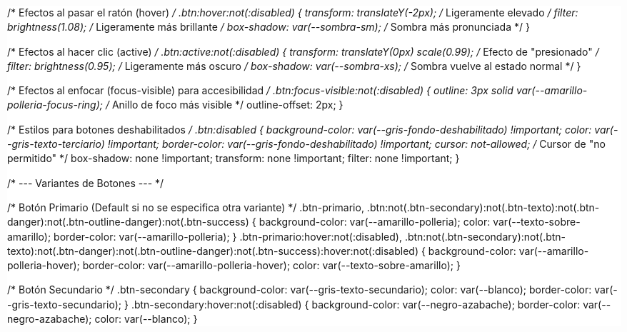 /* Efectos al pasar el ratón (hover) */
.btn:hover:not(:disabled) {
    transform: translateY(-2px); /* Ligeramente elevado */
    filter: brightness(1.08); /* Ligeramente más brillante */
    box-shadow: var(--sombra-sm); /* Sombra más pronunciada */
}

/* Efectos al hacer clic (active) */
.btn:active:not(:disabled) {
    transform: translateY(0px) scale(0.99); /* Efecto de "presionado" */
    filter: brightness(0.95); /* Ligeramente más oscuro */
    box-shadow: var(--sombra-xs); /* Sombra vuelve al estado normal */
}

/* Efectos al enfocar (focus-visible) para accesibilidad */
.btn:focus-visible:not(:disabled) {
    outline: 3px solid var(--amarillo-polleria-focus-ring); /* Anillo de foco más visible */
    outline-offset: 2px;
}

/* Estilos para botones deshabilitados */
.btn:disabled {
    background-color: var(--gris-fondo-deshabilitado) !important;
    color: var(--gris-texto-terciario) !important;
    border-color: var(--gris-fondo-deshabilitado) !important;
    cursor: not-allowed; /* Cursor de "no permitido" */
    box-shadow: none !important;
    transform: none !important;
    filter: none !important;
}

/* --- Variantes de Botones --- */

/* Botón Primario (Default si no se especifica otra variante) */
.btn-primario,
.btn:not(.btn-secondary):not(.btn-texto):not(.btn-danger):not(.btn-outline-danger):not(.btn-success) {
    background-color: var(--amarillo-polleria);
    color: var(--texto-sobre-amarillo);
    border-color: var(--amarillo-polleria);
}
.btn-primario:hover:not(:disabled),
.btn:not(.btn-secondary):not(.btn-texto):not(.btn-danger):not(.btn-outline-danger):not(.btn-success):hover:not(:disabled) {
    background-color: var(--amarillo-polleria-hover);
    border-color: var(--amarillo-polleria-hover);
    color: var(--texto-sobre-amarillo);
}

/* Botón Secundario */
.btn-secondary {
    background-color: var(--gris-texto-secundario);
    color: var(--blanco);
    border-color: var(--gris-texto-secundario);
}
.btn-secondary:hover:not(:disabled) {
    background-color: var(--negro-azabache);
    border-color: var(--negro-azabache);
    color: var(--blanco);
}
